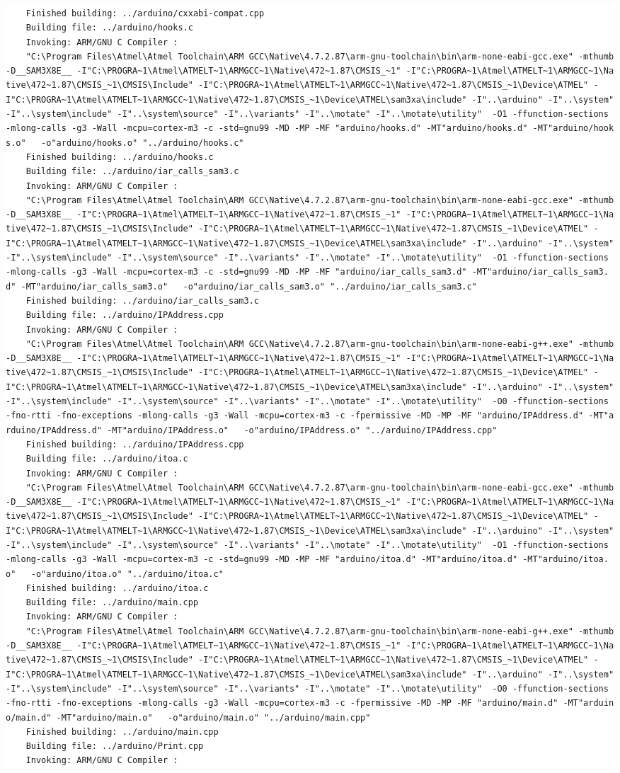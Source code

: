 		Finished building: ../arduino/cxxabi-compat.cpp
		Building file: ../arduino/hooks.c
		Invoking: ARM/GNU C Compiler : 
		"C:\Program Files\Atmel\Atmel Toolchain\ARM GCC\Native\4.7.2.87\arm-gnu-toolchain\bin\arm-none-eabi-gcc.exe" -mthumb -D__SAM3X8E__ -I"C:\PROGRA~1\Atmel\ATMELT~1\ARMGCC~1\Native\472~1.87\CMSIS_~1" -I"C:\PROGRA~1\Atmel\ATMELT~1\ARMGCC~1\Native\472~1.87\CMSIS_~1\CMSIS\Include" -I"C:\PROGRA~1\Atmel\ATMELT~1\ARMGCC~1\Native\472~1.87\CMSIS_~1\Device\ATMEL" -I"C:\PROGRA~1\Atmel\ATMELT~1\ARMGCC~1\Native\472~1.87\CMSIS_~1\Device\ATMEL\sam3xa\include" -I"..\arduino" -I"..\system" -I"..\system\include" -I"..\system\source" -I"..\variants" -I"..\motate" -I"..\motate\utility"  -O1 -ffunction-sections -mlong-calls -g3 -Wall -mcpu=cortex-m3 -c -std=gnu99 -MD -MP -MF "arduino/hooks.d" -MT"arduino/hooks.d" -MT"arduino/hooks.o"   -o"arduino/hooks.o" "../arduino/hooks.c" 
		Finished building: ../arduino/hooks.c
		Building file: ../arduino/iar_calls_sam3.c
		Invoking: ARM/GNU C Compiler : 
		"C:\Program Files\Atmel\Atmel Toolchain\ARM GCC\Native\4.7.2.87\arm-gnu-toolchain\bin\arm-none-eabi-gcc.exe" -mthumb -D__SAM3X8E__ -I"C:\PROGRA~1\Atmel\ATMELT~1\ARMGCC~1\Native\472~1.87\CMSIS_~1" -I"C:\PROGRA~1\Atmel\ATMELT~1\ARMGCC~1\Native\472~1.87\CMSIS_~1\CMSIS\Include" -I"C:\PROGRA~1\Atmel\ATMELT~1\ARMGCC~1\Native\472~1.87\CMSIS_~1\Device\ATMEL" -I"C:\PROGRA~1\Atmel\ATMELT~1\ARMGCC~1\Native\472~1.87\CMSIS_~1\Device\ATMEL\sam3xa\include" -I"..\arduino" -I"..\system" -I"..\system\include" -I"..\system\source" -I"..\variants" -I"..\motate" -I"..\motate\utility"  -O1 -ffunction-sections -mlong-calls -g3 -Wall -mcpu=cortex-m3 -c -std=gnu99 -MD -MP -MF "arduino/iar_calls_sam3.d" -MT"arduino/iar_calls_sam3.d" -MT"arduino/iar_calls_sam3.o"   -o"arduino/iar_calls_sam3.o" "../arduino/iar_calls_sam3.c" 
		Finished building: ../arduino/iar_calls_sam3.c
		Building file: ../arduino/IPAddress.cpp
		Invoking: ARM/GNU C Compiler : 
		"C:\Program Files\Atmel\Atmel Toolchain\ARM GCC\Native\4.7.2.87\arm-gnu-toolchain\bin\arm-none-eabi-g++.exe" -mthumb -D__SAM3X8E__ -I"C:\PROGRA~1\Atmel\ATMELT~1\ARMGCC~1\Native\472~1.87\CMSIS_~1" -I"C:\PROGRA~1\Atmel\ATMELT~1\ARMGCC~1\Native\472~1.87\CMSIS_~1\CMSIS\Include" -I"C:\PROGRA~1\Atmel\ATMELT~1\ARMGCC~1\Native\472~1.87\CMSIS_~1\Device\ATMEL" -I"C:\PROGRA~1\Atmel\ATMELT~1\ARMGCC~1\Native\472~1.87\CMSIS_~1\Device\ATMEL\sam3xa\include" -I"..\arduino" -I"..\system" -I"..\system\include" -I"..\system\source" -I"..\variants" -I"..\motate" -I"..\motate\utility"  -O0 -ffunction-sections -fno-rtti -fno-exceptions -mlong-calls -g3 -Wall -mcpu=cortex-m3 -c -fpermissive -MD -MP -MF "arduino/IPAddress.d" -MT"arduino/IPAddress.d" -MT"arduino/IPAddress.o"   -o"arduino/IPAddress.o" "../arduino/IPAddress.cpp" 
		Finished building: ../arduino/IPAddress.cpp
		Building file: ../arduino/itoa.c
		Invoking: ARM/GNU C Compiler : 
		"C:\Program Files\Atmel\Atmel Toolchain\ARM GCC\Native\4.7.2.87\arm-gnu-toolchain\bin\arm-none-eabi-gcc.exe" -mthumb -D__SAM3X8E__ -I"C:\PROGRA~1\Atmel\ATMELT~1\ARMGCC~1\Native\472~1.87\CMSIS_~1" -I"C:\PROGRA~1\Atmel\ATMELT~1\ARMGCC~1\Native\472~1.87\CMSIS_~1\CMSIS\Include" -I"C:\PROGRA~1\Atmel\ATMELT~1\ARMGCC~1\Native\472~1.87\CMSIS_~1\Device\ATMEL" -I"C:\PROGRA~1\Atmel\ATMELT~1\ARMGCC~1\Native\472~1.87\CMSIS_~1\Device\ATMEL\sam3xa\include" -I"..\arduino" -I"..\system" -I"..\system\include" -I"..\system\source" -I"..\variants" -I"..\motate" -I"..\motate\utility"  -O1 -ffunction-sections -mlong-calls -g3 -Wall -mcpu=cortex-m3 -c -std=gnu99 -MD -MP -MF "arduino/itoa.d" -MT"arduino/itoa.d" -MT"arduino/itoa.o"   -o"arduino/itoa.o" "../arduino/itoa.c" 
		Finished building: ../arduino/itoa.c
		Building file: ../arduino/main.cpp
		Invoking: ARM/GNU C Compiler : 
		"C:\Program Files\Atmel\Atmel Toolchain\ARM GCC\Native\4.7.2.87\arm-gnu-toolchain\bin\arm-none-eabi-g++.exe" -mthumb -D__SAM3X8E__ -I"C:\PROGRA~1\Atmel\ATMELT~1\ARMGCC~1\Native\472~1.87\CMSIS_~1" -I"C:\PROGRA~1\Atmel\ATMELT~1\ARMGCC~1\Native\472~1.87\CMSIS_~1\CMSIS\Include" -I"C:\PROGRA~1\Atmel\ATMELT~1\ARMGCC~1\Native\472~1.87\CMSIS_~1\Device\ATMEL" -I"C:\PROGRA~1\Atmel\ATMELT~1\ARMGCC~1\Native\472~1.87\CMSIS_~1\Device\ATMEL\sam3xa\include" -I"..\arduino" -I"..\system" -I"..\system\include" -I"..\system\source" -I"..\variants" -I"..\motate" -I"..\motate\utility"  -O0 -ffunction-sections -fno-rtti -fno-exceptions -mlong-calls -g3 -Wall -mcpu=cortex-m3 -c -fpermissive -MD -MP -MF "arduino/main.d" -MT"arduino/main.d" -MT"arduino/main.o"   -o"arduino/main.o" "../arduino/main.cpp" 
		Finished building: ../arduino/main.cpp
		Building file: ../arduino/Print.cpp
		Invoking: ARM/GNU C Compiler : 